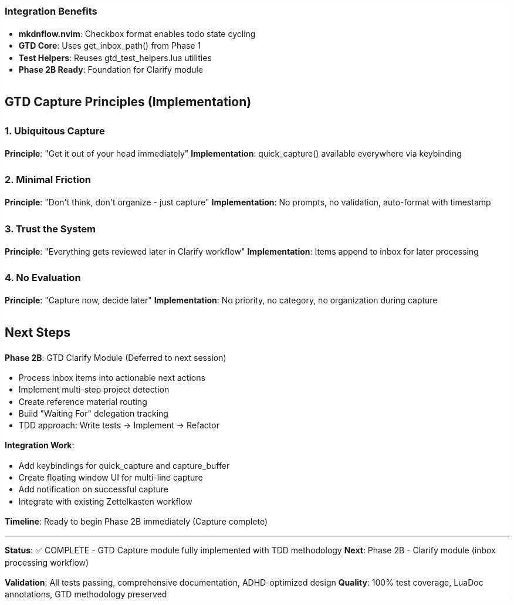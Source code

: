 ### Integration Benefits

- **mkdnflow.nvim**: Checkbox format enables todo state cycling
- **GTD Core**: Uses get_inbox_path() from Phase 1
- **Test Helpers**: Reuses gtd_test_helpers.lua utilities
- **Phase 2B Ready**: Foundation for Clarify module

## GTD Capture Principles (Implementation)

### 1. Ubiquitous Capture

**Principle**: "Get it out of your head immediately" **Implementation**: quick_capture() available everywhere via keybinding

### 2. Minimal Friction

**Principle**: "Don't think, don't organize - just capture" **Implementation**: No prompts, no validation, auto-format with timestamp

### 3. Trust the System

**Principle**: "Everything gets reviewed later in Clarify workflow" **Implementation**: Items append to inbox for later processing

### 4. No Evaluation

**Principle**: "Capture now, decide later" **Implementation**: No priority, no category, no organization during capture

## Next Steps

**Phase 2B**: GTD Clarify Module (Deferred to next session)

- Process inbox items into actionable next actions
- Implement multi-step project detection
- Create reference material routing
- Build "Waiting For" delegation tracking
- TDD approach: Write tests → Implement → Refactor

**Integration Work**:

- Add keybindings for quick_capture and capture_buffer
- Create floating window UI for multi-line capture
- Add notification on successful capture
- Integrate with existing Zettelkasten workflow

**Timeline**: Ready to begin Phase 2B immediately (Capture complete)

______________________________________________________________________

**Status**: ✅ COMPLETE - GTD Capture module fully implemented with TDD methodology **Next**: Phase 2B - Clarify module (inbox processing workflow)

**Validation**: All tests passing, comprehensive documentation, ADHD-optimized design **Quality**: 100% test coverage, LuaDoc annotations, GTD methodology preserved
